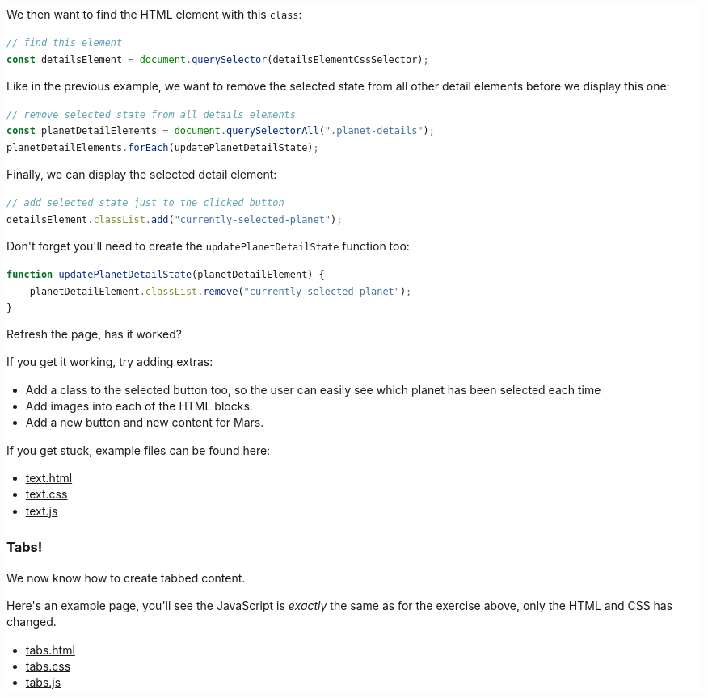 We then want to find the HTML element with this `class`:

```js
// find this element
const detailsElement = document.querySelector(detailsElementCssSelector);
```

Like in the previous example, we want to remove the selected state from all other detail elements before we display this one:

```js
// remove selected state from all details elements
const planetDetailElements = document.querySelectorAll(".planet-details");
planetDetailElements.forEach(updatePlanetDetailState);
```

Finally, we can display the selected detail element:

```js
// add selected state just to the clicked button
detailsElement.classList.add("currently-selected-planet");
```

Don't forget you'll need to create the `updatePlanetDetailState` function too:

```js
function updatePlanetDetailState(planetDetailElement) {
    planetDetailElement.classList.remove("currently-selected-planet");
}
```

Refresh the page, has it worked?

If you get it working, try adding extras:

 - Add a class to the selected button too, so the user can easily see which planet has been selected each time
 - Add images into each of the HTML blocks.
 - Add a new button and new content for Mars.

If you get stuck, example files can be found here:

 - [text.html](examples/text.html)
 - [text.css](examples/text.css)
 - [text.js](examples/text.js)


### Tabs!

We now know how to create tabbed content.

Here's an example page, you'll see the JavaScript is *exactly* the same as for the exercise above, only the HTML and CSS has changed.

 - [tabs.html](examples/tabs.html)
 - [tabs.css](examples/tabs.css)
 - [tabs.js](examples/tabs.js)
